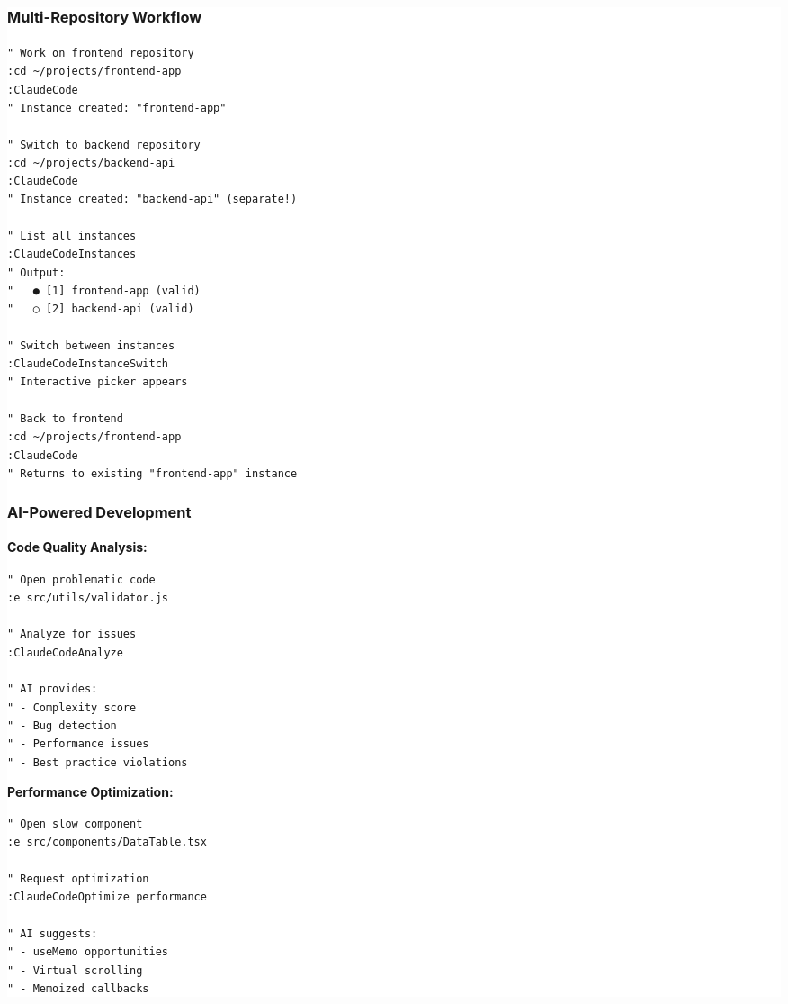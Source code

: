 ### Multi-Repository Workflow

```vim
" Work on frontend repository
:cd ~/projects/frontend-app
:ClaudeCode
" Instance created: "frontend-app"

" Switch to backend repository
:cd ~/projects/backend-api
:ClaudeCode
" Instance created: "backend-api" (separate!)

" List all instances
:ClaudeCodeInstances
" Output:
"   ● [1] frontend-app (valid)
"   ○ [2] backend-api (valid)

" Switch between instances
:ClaudeCodeInstanceSwitch
" Interactive picker appears

" Back to frontend
:cd ~/projects/frontend-app
:ClaudeCode
" Returns to existing "frontend-app" instance
```

### AI-Powered Development

**Code Quality Analysis:**
```vim
" Open problematic code
:e src/utils/validator.js

" Analyze for issues
:ClaudeCodeAnalyze

" AI provides:
" - Complexity score
" - Bug detection
" - Performance issues
" - Best practice violations
```

**Performance Optimization:**
```vim
" Open slow component
:e src/components/DataTable.tsx

" Request optimization
:ClaudeCodeOptimize performance

" AI suggests:
" - useMemo opportunities
" - Virtual scrolling
" - Memoized callbacks
```
